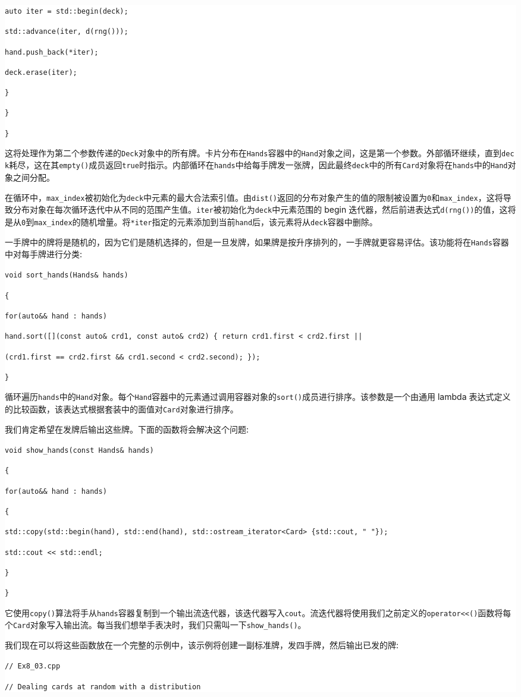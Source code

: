 `auto iter = std::begin(deck);`

`std::advance(iter, d(rng()));`

`hand.push_back(*iter);`

`deck.erase(iter);`

`}`

`}`

`}`

这将处理作为第二个参数传递的`Deck`对象中的所有牌。卡片分布在`Hands`容器中的`Hand`对象之间，这是第一个参数。外部循环继续，直到`deck`耗尽，这在其`empty()`成员返回`true`时指示。内部循环在`hands`中给每手牌发一张牌，因此最终`deck`中的所有`Card`对象将在`hands`中的`Hand`对象之间分配。

在循环中，`max_index`被初始化为`deck`中元素的最大合法索引值。由`dist()`返回的分布对象产生的值的限制被设置为`0`和`max_index`，这将导致分布对象在每次循环迭代中从不同的范围产生值。`iter`被初始化为`deck`中元素范围的 begin 迭代器，然后前进表达式`d(rng())`的值，这将是从`0`到`max_index`的随机增量。将`*iter`指定的元素添加到当前`hand`后，该元素将从`deck`容器中删除。

一手牌中的牌将是随机的，因为它们是随机选择的，但是一旦发牌，如果牌是按升序排列的，一手牌就更容易评估。该功能将在`Hands`容器中对每手牌进行分类:

`void sort_hands(Hands& hands)`

`{`

`for(auto&& hand : hands)`

`hand.sort([](const auto& crd1, const auto& crd2) { return crd1.first < crd2.first ||`

`(crd1.first == crd2.first && crd1.second < crd2.second); });`

`}`

循环遍历`hands`中的`Hand`对象。每个`Hand`容器中的元素通过调用容器对象的`sort()`成员进行排序。该参数是一个由通用 lambda 表达式定义的比较函数，该表达式根据套装中的面值对`Card`对象进行排序。

我们肯定希望在发牌后输出这些牌。下面的函数将会解决这个问题:

`void show_hands(const Hands& hands)`

`{`

`for(auto&& hand : hands)`

`{`

`std::copy(std::begin(hand), std::end(hand), std::ostream_iterator<Card> {std::cout, " "});`

`std::cout << std::endl;`

`}`

`}`

它使用`copy()`算法将手从`hands`容器复制到一个输出流迭代器，该迭代器写入`cout`。流迭代器将使用我们之前定义的`operator<<()`函数将每个`Card`对象写入输出流。每当我们想举手表决时，我们只需叫一下`show_hands()`。

我们现在可以将这些函数放在一个完整的示例中，该示例将创建一副标准牌，发四手牌，然后输出已发的牌:

`// Ex8_03.cpp`

`// Dealing cards at random with a distribution`
